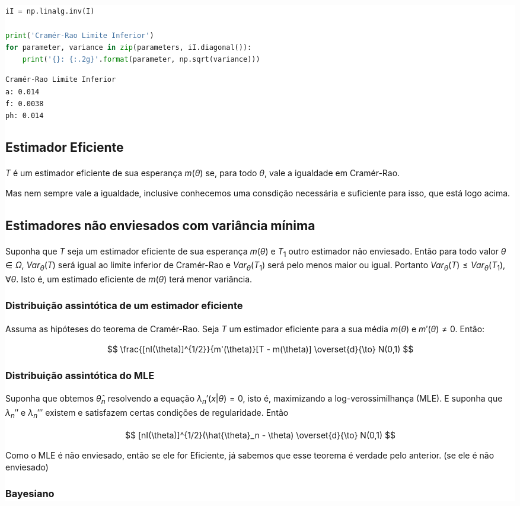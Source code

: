 
```python
iI = np.linalg.inv(I)  

print('Cramér-Rao Limite Inferior')
for parameter, variance in zip(parameters, iI.diagonal()):
    print('{}: {:.2g}'.format(parameter, np.sqrt(variance)))
```

    Cramér-Rao Limite Inferior
    a: 0.014
    f: 0.0038
    ph: 0.014


## Estimador Eficiente

$T$ é um estimador eficiente de sua esperança $m(\theta)$ se, para todo $\theta$, vale a igualdade em Cramér-Rao.

Mas nem sempre vale a igualdade, inclusive conhecemos uma consdição necessária e suficiente para isso, que está logo acima. 

## Estimadores não enviesados com variância mínima 

Suponha que $T$ seja um estimador eficiente de sua esperança $m(\theta)$ e $T_1$ outro estimador não enviesado. Então para todo valor $\theta \in \Omega$, $Var_{\theta}(T)$ será igual ao limite inferior de Cramér-Rao e $Var_{\theta}(T_1)$ será pelo menos maior ou igual. Portanto $Var_{\theta}(T) \leq Var_{\theta}(T_1), \forall \theta$. Isto é, um estimado eficiente de $m(\theta)$ terá menor variância. 

### Distribuição assintótica de um estimador eficiente 

Assuma as hipóteses do teorema de Cramér-Rao. Seja $T$ um estimador eficiente para a sua média $m(\theta)$ e $m'(\theta) \neq 0$. Então: 

$$
\frac{[nI(\theta)]^{1/2}}{m'(\theta)}[T - m(\theta)] \overset{d}{\to} N(0,1)
$$

### Distribuição assintótica do MLE

Suponha que obtemos $\hat{\theta}_n$ resolvendo a equação $\lambda_n'(x|\theta) = 0$, isto é, maximizando a log-verossimilhança (MLE). E suponha que $\lambda_n''$ e $\lambda_n'''$ existem e satisfazem certas condições de regularidade. Então 

$$
[nI(\theta)]^{1/2}(\hat{\theta}_n - \theta) \overset{d}{\to} N(0,1)
$$

Como o MLE é não enviesado, então se ele for Eficiente, já sabemos que esse teorema é verdade pelo anterior. (se ele é não enviesado)

### Bayesiano 
